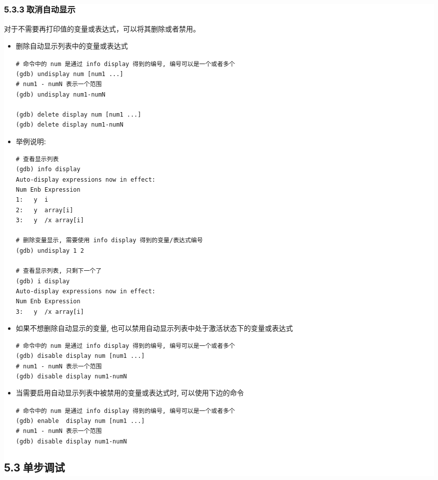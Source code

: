 ### 5.3.3 取消自动显示

对于不需要再打印值的变量或表达式，可以将其删除或者禁用。

- 删除自动显示列表中的变量或表达式

  ```shell
  # 命令中的 num 是通过 info display 得到的编号, 编号可以是一个或者多个
  (gdb) undisplay num [num1 ...]
  # num1 - numN 表示一个范围
  (gdb) undisplay num1-numN

  (gdb) delete display num [num1 ...]
  (gdb) delete display num1-numN
  ```
- 举例说明:

  ```shell
  # 查看显示列表
  (gdb) info display
  Auto-display expressions now in effect:
  Num Enb Expression
  1:   y  i
  2:   y  array[i]
  3:   y  /x array[i]

  # 删除变量显示, 需要使用 info display 得到的变量/表达式编号
  (gdb) undisplay 1 2

  # 查看显示列表, 只剩下一个了
  (gdb) i display
  Auto-display expressions now in effect:
  Num Enb Expression
  3:   y  /x array[i]
  ```
- 如果不想删除自动显示的变量, 也可以禁用自动显示列表中处于激活状态下的变量或表达式

  ```shell
  # 命令中的 num 是通过 info display 得到的编号, 编号可以是一个或者多个
  (gdb) disable display num [num1 ...]
  # num1 - numN 表示一个范围
  (gdb) disable display num1-numN
  ```
- 当需要启用自动显示列表中被禁用的变量或表达式时, 可以使用下边的命令

  ```shell
  # 命令中的 num 是通过 info display 得到的编号, 编号可以是一个或者多个
  (gdb) enable  display num [num1 ...]
  # num1 - numN 表示一个范围
  (gdb) disable display num1-numN
  ```


## 5.3 单步调试
